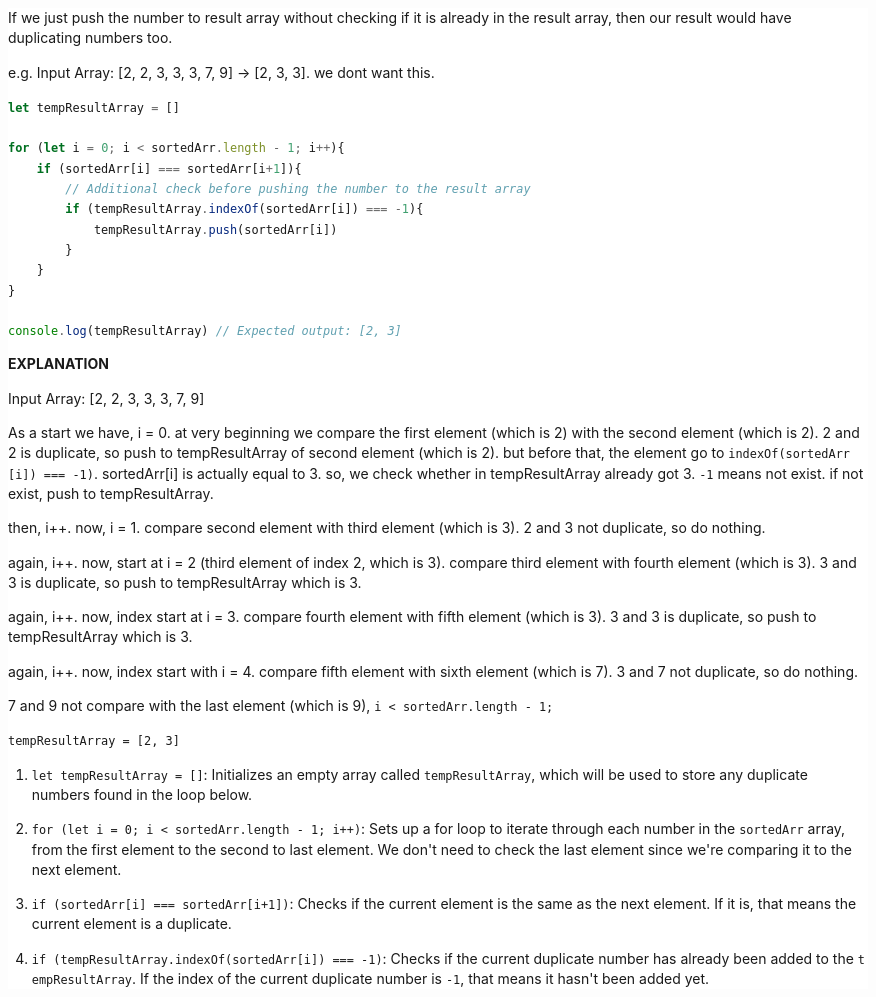 If we just push the number to result array without checking if it is already in the result array, then our result would have duplicating numbers too.

e.g. Input Array: [2, 2, 3, 3, 3, 7, 9] → [2, 3, 3]. we dont want this.

```javascript
let tempResultArray = []

for (let i = 0; i < sortedArr.length - 1; i++){
    if (sortedArr[i] === sortedArr[i+1]){
        // Additional check before pushing the number to the result array
        if (tempResultArray.indexOf(sortedArr[i]) === -1){
            tempResultArray.push(sortedArr[i])
        }
    }
}

console.log(tempResultArray) // Expected output: [2, 3]
```

**EXPLANATION**

Input Array: [2, 2, 3, 3, 3, 7, 9]

As a start we have, i = 0. at very beginning we compare the first element (which is 2) with the second element (which is 2). 2 and 2 is duplicate, so push to tempResultArray of second element (which is 2). but before that, the element go to `indexOf(sortedArr[i]) === -1)`. sortedArr[i] is actually equal to 3. so, we check whether in tempResultArray already got 3. `-1` means not exist. if not exist, push to tempResultArray.

then, i++. now, i = 1. compare second element with third element (which is 3). 2 and 3 not duplicate, so do nothing.

again, i++. now, start at i = 2 (third element of index 2, which is 3). compare third element with fourth element (which is 3). 3 and 3 is duplicate, so push to tempResultArray which is 3.

again, i++. now, index start at i = 3. compare fourth element with fifth element (which is 3). 3 and 3 is duplicate, so push to tempResultArray which is 3.

again, i++. now, index start with i = 4. compare fifth element with sixth element (which is 7). 3 and 7 not duplicate, so do nothing.

7 and 9 not compare with the last element (which is 9), `i < sortedArr.length - 1;`

`tempResultArray = [2, 3]`

1. `let tempResultArray = []`: Initializes an empty array called `tempResultArray`, which will be used to store any duplicate numbers found in the loop below.

2. `for (let i = 0; i < sortedArr.length - 1; i++)`: Sets up a for loop to iterate through each number in the `sortedArr` array, from the first element to the second to last element. We don't need to check the last element since we're comparing it to the next element.

3. `if (sortedArr[i] === sortedArr[i+1])`: Checks if the current element is the same as the next element. If it is, that means the current element is a duplicate.

4. `if (tempResultArray.indexOf(sortedArr[i]) === -1)`: Checks if the current duplicate number has already been added to the `tempResultArray`. If the index of the current duplicate number is `-1`, that means it hasn't been added yet.

